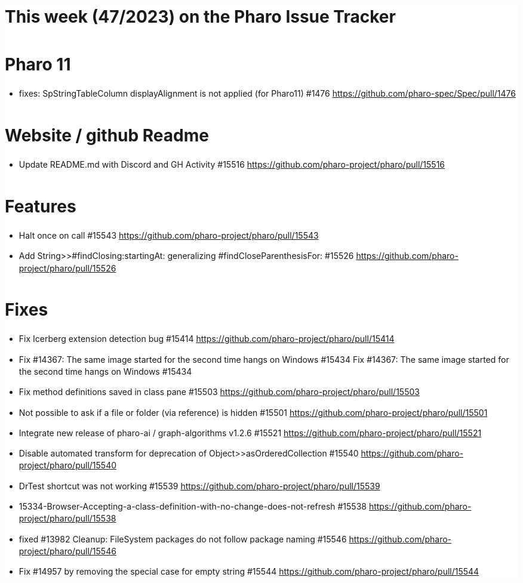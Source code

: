 # This week (47/2023) on the Pharo Issue Tracker

# Pharo 11

- fixes: SpStringTableColumn displayAlignment is not applied (for Pharo11) #1476
	https://github.com/pharo-spec/Spec/pull/1476


# Website / github Readme

- Update README.md with Discord and GH Activity #15516
	https://github.com/pharo-project/pharo/pull/15516


# Features

- Halt once on call #15543
	https://github.com/pharo-project/pharo/pull/15543
	
- Add String>>#findClosing:startingAt: generalizing #findCloseParenthesisFor: #15526
	https://github.com/pharo-project/pharo/pull/15526

# Fixes

- Fix Icerberg extension detection bug #15414
	https://github.com/pharo-project/pharo/pull/15414

- Fix #14367: The same image started for the second time hangs on Windows #15434
	Fix #14367: The same image started for the second time hangs on Windows #15434
	
- Fix method definitions saved in class pane #15503
	https://github.com/pharo-project/pharo/pull/15503
	
- Not possible to ask if a file or folder (via reference) is hidden #15501
	https://github.com/pharo-project/pharo/pull/15501

- Integrate new release of pharo-ai / graph-algorithms v1.2.6 #15521
	https://github.com/pharo-project/pharo/pull/15521

- Disable automated transform for deprecation of Object>>asOrderedCollection #15540
	https://github.com/pharo-project/pharo/pull/15540
	
- DrTest shortcut was not working #15539
	https://github.com/pharo-project/pharo/pull/15539
	
- 15334-Browser-Accepting-a-class-definition-with-no-change-does-not-refresh #15538
	https://github.com/pharo-project/pharo/pull/15538

- fixed #13982 Cleanup: FileSystem packages do not follow package naming #15546
	https://github.com/pharo-project/pharo/pull/15546
	
- Fix #14957 by removing the special case for empty string #15544
	https://github.com/pharo-project/pharo/pull/15544
	
